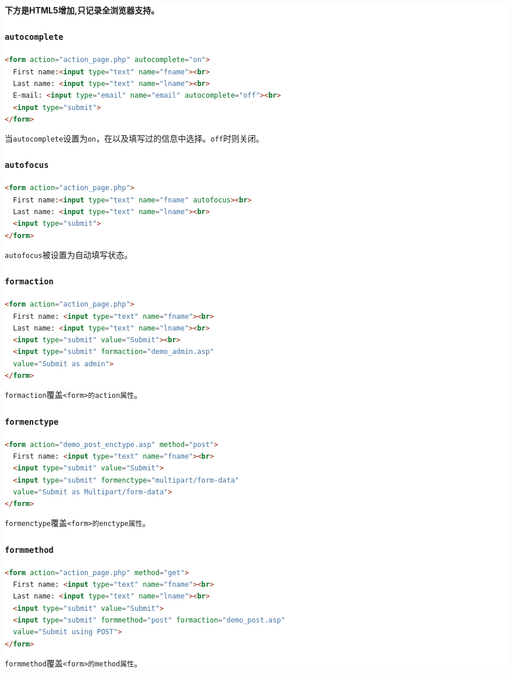 __下方是HTML5增加,只记录全浏览器支持。__

### `autocomplete`
```HTML
<form action="action_page.php" autocomplete="on">
  First name:<input type="text" name="fname"><br>
  Last name: <input type="text" name="lname"><br>
  E-mail: <input type="email" name="email" autocomplete="off"><br>
  <input type="submit">
</form>
```
当`autocomplete`设置为`on`，在以及填写过的信息中选择。`off`时则关闭。

### `autofocus`

```HTML
<form action="action_page.php">
  First name:<input type="text" name="fname" autofocus><br>
  Last name: <input type="text" name="lname"><br>
  <input type="submit">
</form>
```
`autofocus`被设置为自动填写状态。

### `formaction`

```HTML
<form action="action_page.php">
  First name: <input type="text" name="fname"><br>
  Last name: <input type="text" name="lname"><br>
  <input type="submit" value="Submit"><br>
  <input type="submit" formaction="demo_admin.asp"
  value="Submit as admin">
</form>
```
`formaction`覆盖`<form>的action属性`。

### `formenctype`

```HTML
<form action="demo_post_enctype.asp" method="post">
  First name: <input type="text" name="fname"><br>
  <input type="submit" value="Submit">
  <input type="submit" formenctype="multipart/form-data"
  value="Submit as Multipart/form-data">
</form>
```
`formenctype`覆盖`<form>的enctype属性`。

### `formmethod`

```HTML
<form action="action_page.php" method="get">
  First name: <input type="text" name="fname"><br>
  Last name: <input type="text" name="lname"><br>
  <input type="submit" value="Submit">
  <input type="submit" formmethod="post" formaction="demo_post.asp"
  value="Submit using POST">
</form>
```
`formmethod`覆盖`<form>的method属性`。
